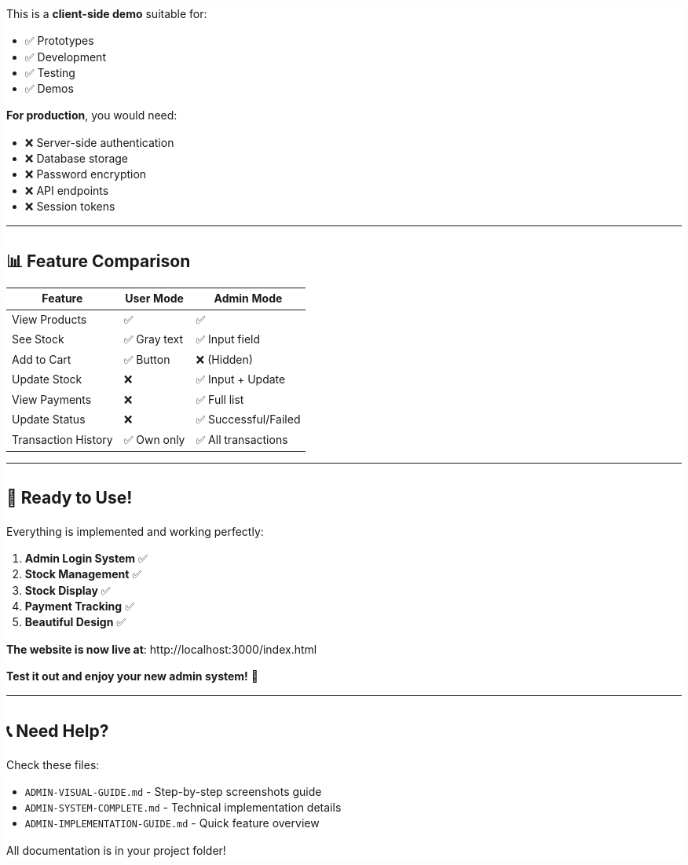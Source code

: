 This is a **client-side demo** suitable for:
- ✅ Prototypes
- ✅ Development
- ✅ Testing
- ✅ Demos

**For production**, you would need:
- ❌ Server-side authentication
- ❌ Database storage
- ❌ Password encryption
- ❌ API endpoints
- ❌ Session tokens

---

## 📊 Feature Comparison

| Feature | User Mode | Admin Mode |
|---------|-----------|------------|
| View Products | ✅ | ✅ |
| See Stock | ✅ Gray text | ✅ Input field |
| Add to Cart | ✅ Button | ❌ (Hidden) |
| Update Stock | ❌ | ✅ Input + Update |
| View Payments | ❌ | ✅ Full list |
| Update Status | ❌ | ✅ Successful/Failed |
| Transaction History | ✅ Own only | ✅ All transactions |

---

## 🎉 Ready to Use!

Everything is implemented and working perfectly:

1. **Admin Login System** ✅
2. **Stock Management** ✅  
3. **Stock Display** ✅
4. **Payment Tracking** ✅
5. **Beautiful Design** ✅

**The website is now live at**: http://localhost:3000/index.html

**Test it out and enjoy your new admin system!** 🚀

---

## 📞 Need Help?

Check these files:
- `ADMIN-VISUAL-GUIDE.md` - Step-by-step screenshots guide
- `ADMIN-SYSTEM-COMPLETE.md` - Technical implementation details
- `ADMIN-IMPLEMENTATION-GUIDE.md` - Quick feature overview

All documentation is in your project folder!
